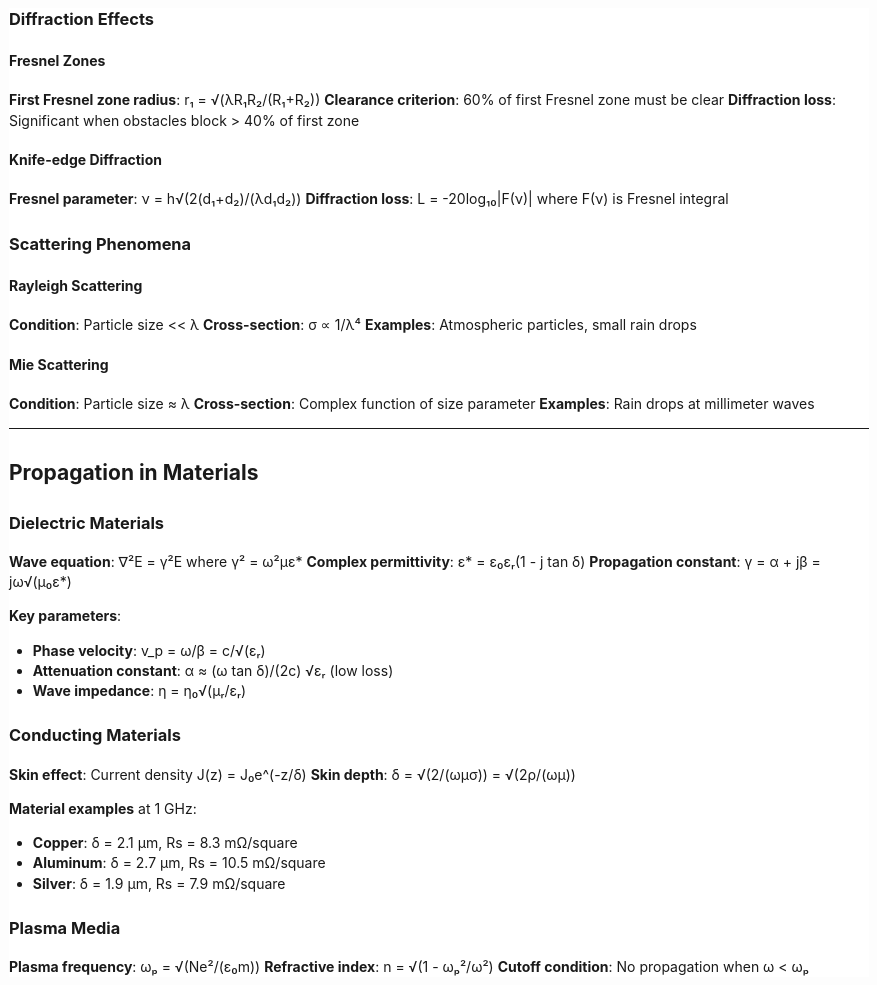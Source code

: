 ### Diffraction Effects

#### Fresnel Zones
**First Fresnel zone radius**: r₁ = √(λR₁R₂/(R₁+R₂))
**Clearance criterion**: 60% of first Fresnel zone must be clear
**Diffraction loss**: Significant when obstacles block > 40% of first zone

#### Knife-edge Diffraction
**Fresnel parameter**: ν = h√(2(d₁+d₂)/(λd₁d₂))
**Diffraction loss**: L = -20log₁₀|F(ν)| where F(ν) is Fresnel integral

### Scattering Phenomena

#### Rayleigh Scattering
**Condition**: Particle size << λ
**Cross-section**: σ ∝ 1/λ⁴
**Examples**: Atmospheric particles, small rain drops

#### Mie Scattering  
**Condition**: Particle size ≈ λ
**Cross-section**: Complex function of size parameter
**Examples**: Rain drops at millimeter waves

---

## Propagation in Materials

### Dielectric Materials
**Wave equation**: ∇²E = γ²E where γ² = ω²με*
**Complex permittivity**: ε* = ε₀εᵣ(1 - j tan δ)
**Propagation constant**: γ = α + jβ = jω√(μ₀ε*)

**Key parameters**:
- **Phase velocity**: v_p = ω/β = c/√(εᵣ)
- **Attenuation constant**: α ≈ (ω tan δ)/(2c) √εᵣ (low loss)
- **Wave impedance**: η = η₀√(μᵣ/εᵣ)

### Conducting Materials
**Skin effect**: Current density J(z) = J₀e^(-z/δ)
**Skin depth**: δ = √(2/(ωμσ)) = √(2ρ/(ωμ))

**Material examples** at 1 GHz:
- **Copper**: δ = 2.1 μm, Rs = 8.3 mΩ/square
- **Aluminum**: δ = 2.7 μm, Rs = 10.5 mΩ/square  
- **Silver**: δ = 1.9 μm, Rs = 7.9 mΩ/square

### Plasma Media
**Plasma frequency**: ωₚ = √(Ne²/(ε₀m))
**Refractive index**: n = √(1 - ωₚ²/ω²)
**Cutoff condition**: No propagation when ω < ωₚ
